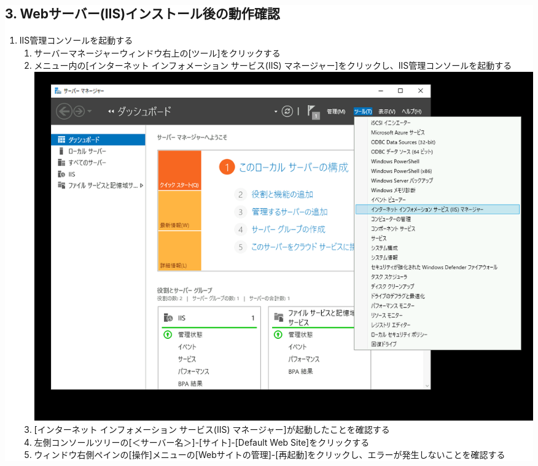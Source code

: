 
## 3. Webサーバー(IIS)インストール後の動作確認  
1. IIS管理コンソールを起動する  
    1. サーバーマネージャーウィンドウ右上の[ツール]をクリックする  
    1. メニュー内の[インターネット インフォメーション サービス(IIS) マネージャー]をクリックし、IIS管理コンソールを起動する  
        <kbd>![img](image/07/08.png)</kbd> 
    1. [インターネット インフォメーション サービス(IIS) マネージャー]が起動したことを確認する
    1. 左側コンソールツリーの[＜サーバー名＞]-[サイト]-[Default Web Site]をクリックする  
    1. ウィンドウ右側ペインの[操作]メニューの[Webサイトの管理]-[再起動]をクリックし、エラーが発生しないことを確認する  
